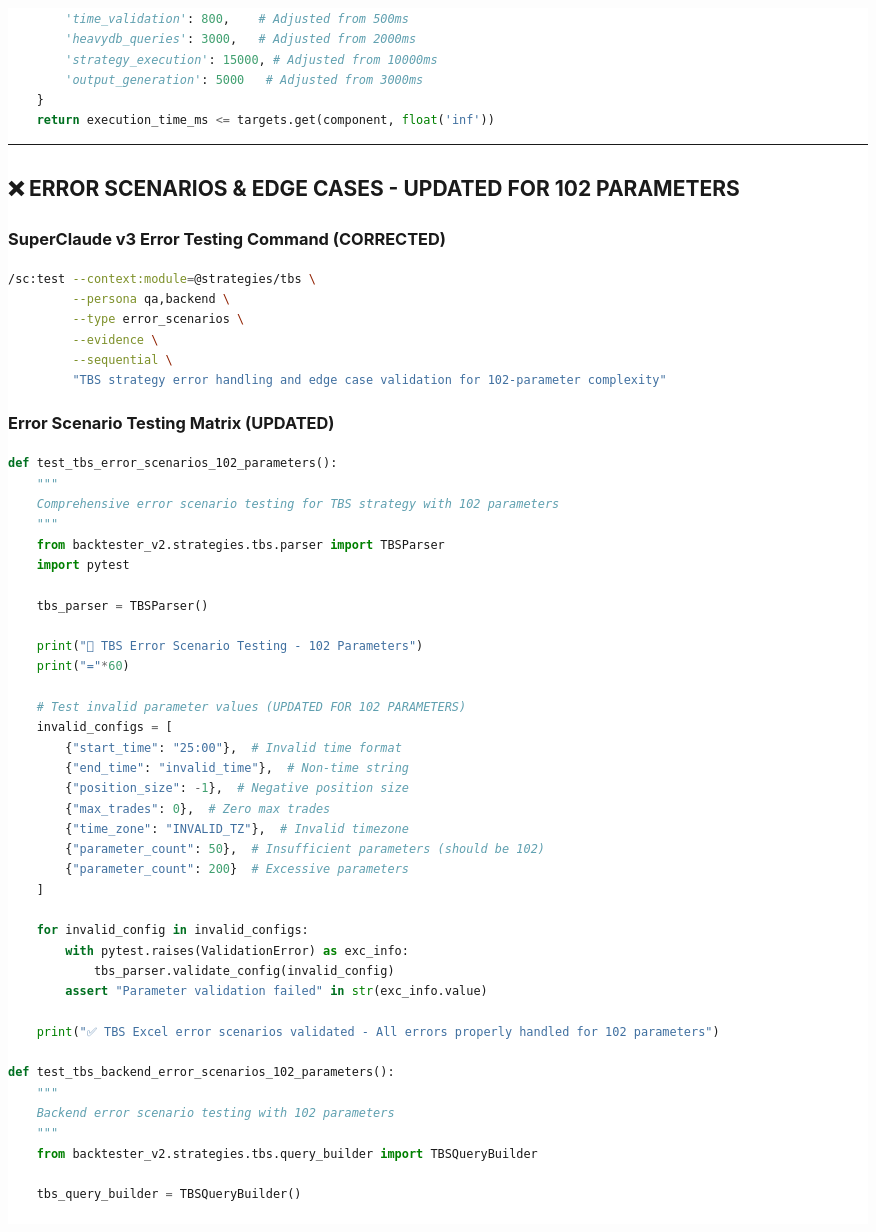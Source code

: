 ```python
        'time_validation': 800,    # Adjusted from 500ms
        'heavydb_queries': 3000,   # Adjusted from 2000ms
        'strategy_execution': 15000, # Adjusted from 10000ms
        'output_generation': 5000   # Adjusted from 3000ms
    }
    return execution_time_ms <= targets.get(component, float('inf'))
```

---

## ❌ **ERROR SCENARIOS & EDGE CASES - UPDATED FOR 102 PARAMETERS**

### **SuperClaude v3 Error Testing Command (CORRECTED)**
```bash
/sc:test --context:module=@strategies/tbs \
         --persona qa,backend \
         --type error_scenarios \
         --evidence \
         --sequential \
         "TBS strategy error handling and edge case validation for 102-parameter complexity"
```

### **Error Scenario Testing Matrix (UPDATED)**
```python
def test_tbs_error_scenarios_102_parameters():
    """
    Comprehensive error scenario testing for TBS strategy with 102 parameters
    """
    from backtester_v2.strategies.tbs.parser import TBSParser
    import pytest
    
    tbs_parser = TBSParser()
    
    print("🧪 TBS Error Scenario Testing - 102 Parameters")
    print("="*60)
    
    # Test invalid parameter values (UPDATED FOR 102 PARAMETERS)
    invalid_configs = [
        {"start_time": "25:00"},  # Invalid time format
        {"end_time": "invalid_time"},  # Non-time string
        {"position_size": -1},  # Negative position size
        {"max_trades": 0},  # Zero max trades
        {"time_zone": "INVALID_TZ"},  # Invalid timezone
        {"parameter_count": 50},  # Insufficient parameters (should be 102)
        {"parameter_count": 200}  # Excessive parameters
    ]

    for invalid_config in invalid_configs:
        with pytest.raises(ValidationError) as exc_info:
            tbs_parser.validate_config(invalid_config)
        assert "Parameter validation failed" in str(exc_info.value)

    print("✅ TBS Excel error scenarios validated - All errors properly handled for 102 parameters")

def test_tbs_backend_error_scenarios_102_parameters():
    """
    Backend error scenario testing with 102 parameters
    """
    from backtester_v2.strategies.tbs.query_builder import TBSQueryBuilder
    
    tbs_query_builder = TBSQueryBuilder()
    
```